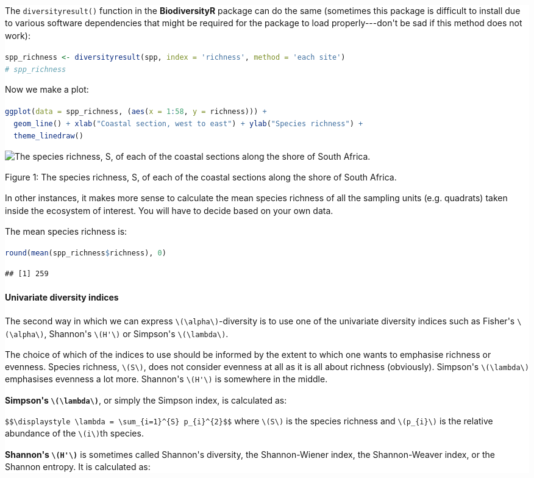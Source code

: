 The `diversityresult()` function in the **BiodiversityR** package can do the same (sometimes this package is difficult to install due to various software dependencies that might be required for the package to load properly---don't be sad if this method does not work):


```r
spp_richness <- diversityresult(spp, index = 'richness', method = 'each site')
# spp_richness
```

Now we make a plot:


```r
ggplot(data = spp_richness, (aes(x = 1:58, y = richness))) +
  geom_line() + xlab("Coastal section, west to east") + ylab("Species richness") +
  theme_linedraw()
```

<div class="figure">
<img src="/BDC334/chapters/04-biodiversity_files/figure-html/unnamed-chunk-8-1.png" alt="The species richness, S, of each of the coastal sections along the shore of South Africa." width="480" />
<p class="caption">Figure 1: The species richness, S, of each of the coastal sections along the shore of South Africa.</p>
</div>

In other instances, it makes more sense to calculate the mean species richness of all the sampling units (e.g. quadrats) taken inside the ecosystem of interest. You will have to decide based on your own data.

The mean species richness is:


```r
round(mean(spp_richness$richness), 0)
```

```
## [1] 259
```

#### Univariate diversity indices

The second way in which we can express `\(\alpha\)`-diversity is to use one of the
univariate diversity indices such as Fisher's `\(\alpha\)`, Shannon's `\(H'\)`
or Simpson's `\(\lambda\)`.

The choice of which of the indices to use should be informed by the
extent to which one wants to emphasise richness or evenness. Species
richness, `\(S\)`, does not consider evenness at all as it is all about
richness (obviously). Simpson's `\(\lambda\)` emphasises evenness a lot more.
Shannon's `\(H'\)` is somewhere in the middle.

**Simpson's `\(\lambda\)`**, or simply the Simpson index, is calculated as:

`$$\displaystyle \lambda = \sum_{i=1}^{S} p_{i}^{2}$$` where `\(S\)` is the
species richness and `\(p_{i}\)` is the relative abundance of the `\(i\)`th
species.

**Shannon's `\(H'\)`** is sometimes called Shannon's diversity, the
Shannon-Wiener index, the Shannon-Weaver index, or the Shannon entropy.
It is calculated as:
